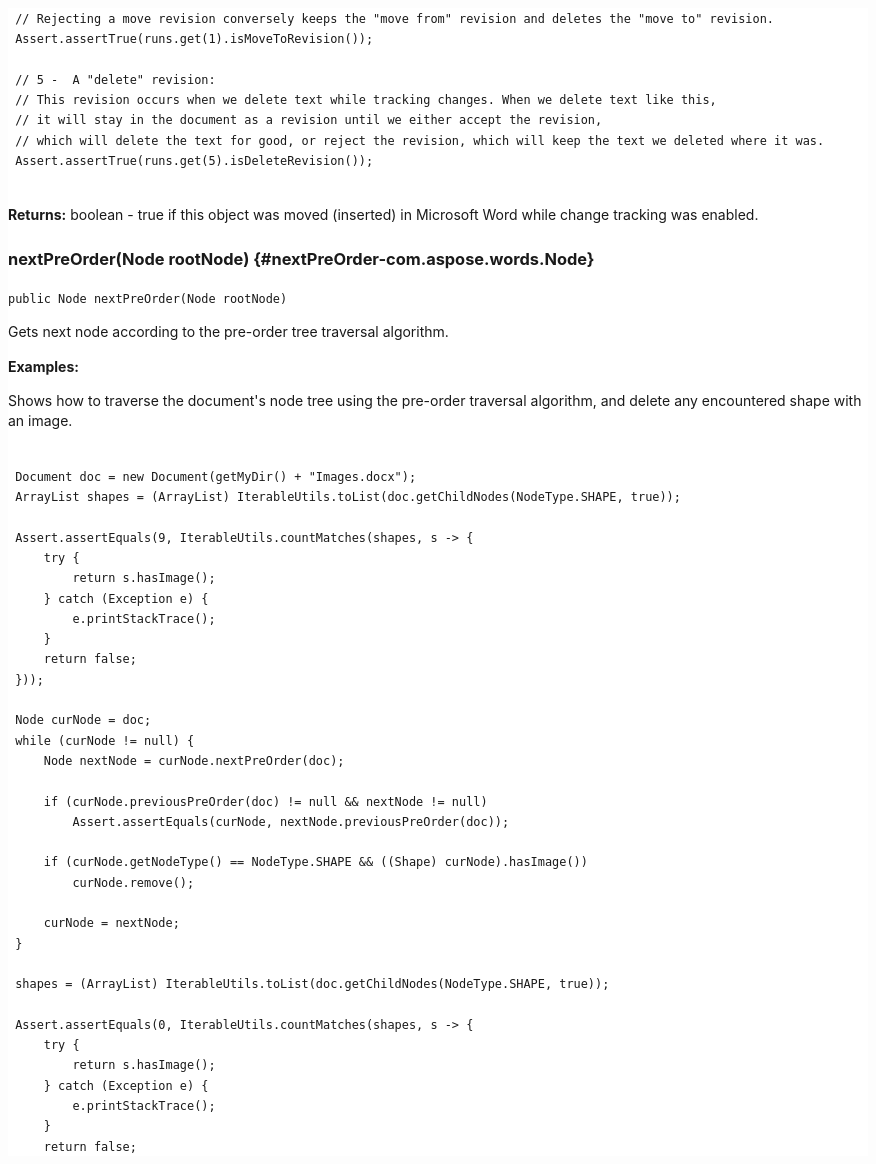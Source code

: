 ```
 // Rejecting a move revision conversely keeps the "move from" revision and deletes the "move to" revision.
 Assert.assertTrue(runs.get(1).isMoveToRevision());

 // 5 -  A "delete" revision:
 // This revision occurs when we delete text while tracking changes. When we delete text like this,
 // it will stay in the document as a revision until we either accept the revision,
 // which will delete the text for good, or reject the revision, which will keep the text we deleted where it was.
 Assert.assertTrue(runs.get(5).isDeleteRevision());
 
```

**Returns:**
boolean -  true  if this object was moved (inserted) in Microsoft Word while change tracking was enabled.
### nextPreOrder(Node rootNode) {#nextPreOrder-com.aspose.words.Node}
```
public Node nextPreOrder(Node rootNode)
```


Gets next node according to the pre-order tree traversal algorithm.

 **Examples:** 

Shows how to traverse the document's node tree using the pre-order traversal algorithm, and delete any encountered shape with an image.

```

 Document doc = new Document(getMyDir() + "Images.docx");
 ArrayList shapes = (ArrayList) IterableUtils.toList(doc.getChildNodes(NodeType.SHAPE, true));

 Assert.assertEquals(9, IterableUtils.countMatches(shapes, s -> {
     try {
         return s.hasImage();
     } catch (Exception e) {
         e.printStackTrace();
     }
     return false;
 }));

 Node curNode = doc;
 while (curNode != null) {
     Node nextNode = curNode.nextPreOrder(doc);

     if (curNode.previousPreOrder(doc) != null && nextNode != null)
         Assert.assertEquals(curNode, nextNode.previousPreOrder(doc));

     if (curNode.getNodeType() == NodeType.SHAPE && ((Shape) curNode).hasImage())
         curNode.remove();

     curNode = nextNode;
 }

 shapes = (ArrayList) IterableUtils.toList(doc.getChildNodes(NodeType.SHAPE, true));

 Assert.assertEquals(0, IterableUtils.countMatches(shapes, s -> {
     try {
         return s.hasImage();
     } catch (Exception e) {
         e.printStackTrace();
     }
     return false;
```